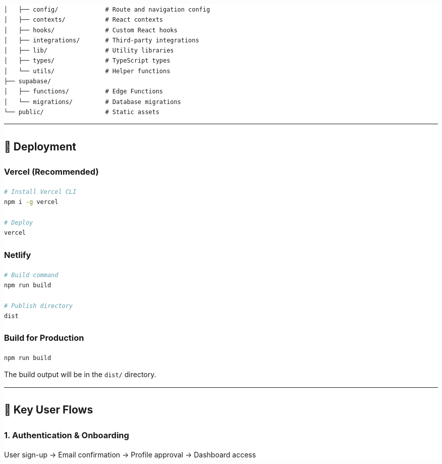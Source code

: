 ```
│   ├── config/             # Route and navigation config
│   ├── contexts/           # React contexts
│   ├── hooks/              # Custom React hooks
│   ├── integrations/       # Third-party integrations
│   ├── lib/                # Utility libraries
│   ├── types/              # TypeScript types
│   └── utils/              # Helper functions
├── supabase/
│   ├── functions/          # Edge Functions
│   └── migrations/         # Database migrations
└── public/                 # Static assets
```

---

## 🚀 Deployment

### Vercel (Recommended)

```sh
# Install Vercel CLI
npm i -g vercel

# Deploy
vercel
```

### Netlify

```sh
# Build command
npm run build

# Publish directory
dist
```

### Build for Production

```sh
npm run build
```

The build output will be in the `dist/` directory.

---

## 🔑 Key User Flows

### 1. Authentication & Onboarding
User sign-up → Email confirmation → Profile approval → Dashboard access
